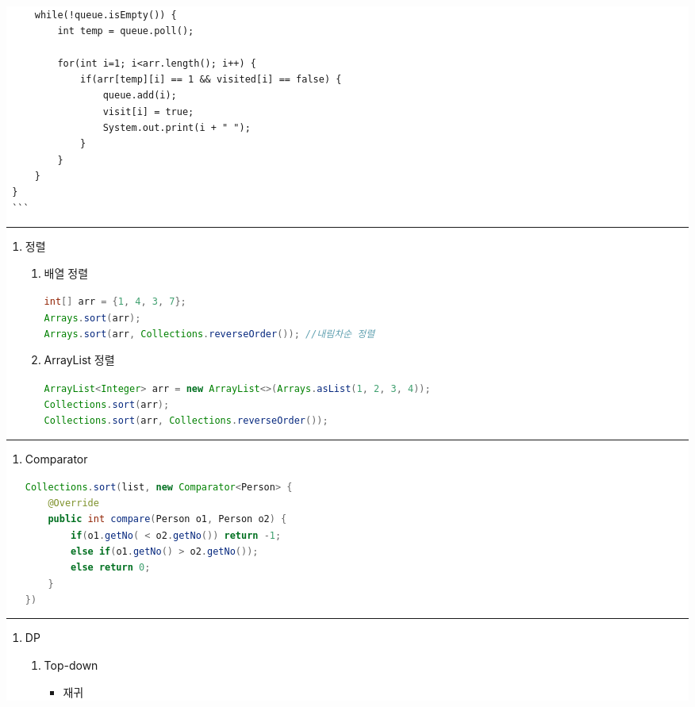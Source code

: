          while(!queue.isEmpty()) {
             int temp = queue.poll();
             
             for(int i=1; i<arr.length(); i++) {
                 if(arr[temp][i] == 1 && visited[i] == false) {
                     queue.add(i);
                     visit[i] = true;
                     System.out.print(i + " ");
                 }
             }
         }
     }
     ```



-----------------------------------------------------

1. 정렬

   1. 배열 정렬

      ````java
      int[] arr = {1, 4, 3, 7};
      Arrays.sort(arr);
      Arrays.sort(arr, Collections.reverseOrder()); //내림차순 정렬
      ````

   2. ArrayList 정렬

      ````java
      ArrayList<Integer> arr = new ArrayList<>(Arrays.asList(1, 2, 3, 4));
      Collections.sort(arr);
      Collections.sort(arr, Collections.reverseOrder());
      ````

----------------------------------

1. Comparator

   ````java
   Collections.sort(list, new Comparator<Person> {
       @Override
       public int compare(Person o1, Person o2) {
           if(o1.getNo( < o2.getNo()) return -1;
           else if(o1.getNo() > o2.getNo());
           else return 0;
       }
   })
   ````

-------------------------------------

1. DP

   1. Top-down

      - 재귀

